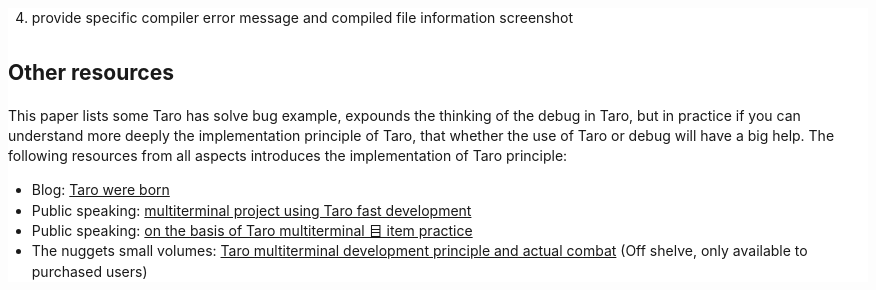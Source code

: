 4. provide specific compiler error message and compiled file information screenshot

## Other resources

This paper lists some Taro has solve bug example, expounds the thinking of the debug in Taro, but in practice if you can understand more deeply the implementation principle of Taro, that whether the use of Taro or debug will have a big help. The following resources from all aspects introduces the implementation of Taro principle:

- Blog: [Taro were born](https://aotu.io/notes/2018/06/25/the-birth-of-taro/)
- Public speaking: [multiterminal project using Taro fast development](https://share.weiyun.com/5nUKYfy)
- Public speaking: [on the basis of Taro multiterminal ⽬ item practice](https://share.weiyun.com/5lZXV1G)
- The nuggets small volumes: [Taro multiterminal development principle and actual combat](https://juejin.im/book/5b73a131f265da28065fb1cd?referrer=5ba228f16fb9a05d3251492d) (Off shelve, only available to purchased users)
